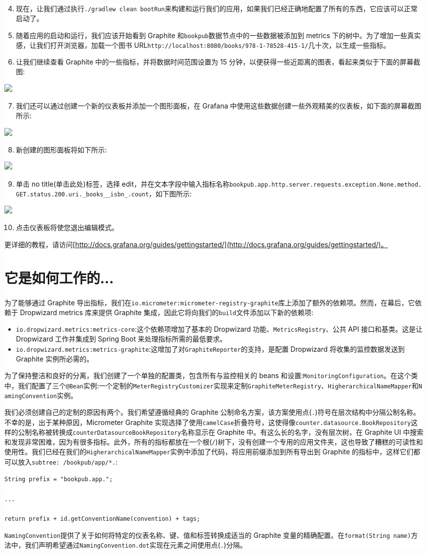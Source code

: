 4.  现在，让我们通过执行`./gradlew clean bootRun`来构建和运行我们的应用，如果我们已经正确地配置了所有的东西，它应该可以正常启动了。

5.  随着应用的启动和运行，我们应该开始看到 Graphite 和`bookpub`数据节点中的一些数据被添加到 metrics 下的树中。为了增加一些真实感，让我们打开浏览器，加载一个图书 URL`http://localhost:8080/books/978-1-78528-415-1/`几十次，以生成一些指标。
6.  让我们继续查看 Graphite 中的一些指标，并将数据时间范围设置为 15 分钟，以便获得一些近距离的图表，看起来类似于下面的屏幕截图:

![](assets/d7ccfc50-6bb0-40c8-a426-a3a92e5f7311.png)

7.  我们还可以通过创建一个新的仪表板并添加一个图形面板，在 Grafana 中使用这些数据创建一些外观精美的仪表板，如下面的屏幕截图所示:

![](assets/ac6f0880-0768-48bb-a84e-7dd6dee1ffd9.png)

8.  新创建的图形面板将如下所示:

![](assets/2840eb11-b5f1-4535-9534-ad4a4dac34ea.png)

9.  单击 no title(单击此处)标签，选择 edit，并在文本字段中输入指标名称`bookpub.app.http.server.requests.exception.None.method.GET.status.200.uri._books__isbn_.count`，如下图所示:

![](assets/398fcd94-9ce8-4ef1-8243-8a5bec4e6c00.png)

10.  点击仪表板将使您退出编辑模式。

更详细的教程，请访问[http://docs.grafana.org/guides/gettingstarted/](http://docs.grafana.org/guides/gettingstarted/)。

# 它是如何工作的...

为了能够通过 Graphite 导出指标，我们在`io.micrometer:micrometer-registry-graphite`库上添加了额外的依赖项。然而，在幕后，它依赖于 Dropwizard metrics 库来提供 Graphite 集成，因此它将向我们的`build`文件添加以下新的依赖项:

*   `io.dropwizard.metrics:metrics-core`:这个依赖项增加了基本的 Dropwizard 功能、`MetricsRegistry`、公共 API 接口和基类。这是让 Dropwizard 工作并集成到 Spring Boot 来处理指标所需的最低要求。
*   `io.dropwizard.metrics:metrics-graphite`:这增加了对`GraphiteReporter`的支持，是配置 Dropwizard 将收集的监控数据发送到 Graphite 实例所必需的。

为了保持整洁和良好的分离，我们创建了一个单独的配置类，包含所有与监控相关的 beans 和设置:`MonitoringConfiguration`。在这个类中，我们配置了三个`@Bean`实例:一个定制的`MeterRegistryCustomizer`实现来定制`GraphiteMeterRegistry`、`HigherarchicalNameMapper`和`NamingConvention`实例。

我们必须创建自己的定制的原因有两个。我们希望遵循经典的 Graphite 公制命名方案，该方案使用点(`.`)符号在层次结构中分隔公制名称。不幸的是，出于某种原因，Micrometer Graphite 实现选择了使用`camelCase`折叠符号，这使得像`counter.datasource.BookRepository`这样的公制名称被转换成`counterDatasourceBookRepository`名称显示在 Graphite 中。有这么长的名字，没有层次树，在 Graphite UI 中搜索和发现非常困难，因为有很多指标。此外，所有的指标都放在一个根(`/`)树下，没有创建一个专用的应用文件夹，这也导致了糟糕的可读性和使用性。我们已经在我们的`HigherarchicalNameMapper`实例中添加了代码，将应用前缀添加到所有导出到 Graphite 的指标中，这样它们都可以放入`subtree: /bookpub/app/*.`:

```
String prefix = "bookpub.app."; 

... 

return prefix + id.getConventionName(convention) + tags; 
```

`NamingConvention`提供了关于如何将特定的仪表名称、键、值和标签转换成适当的 Graphite 变量的精确配置。在`format(String name)`方法中，我们声明希望通过`NamingConvention.dot`实现在元素之间使用点(`.`)分隔。
